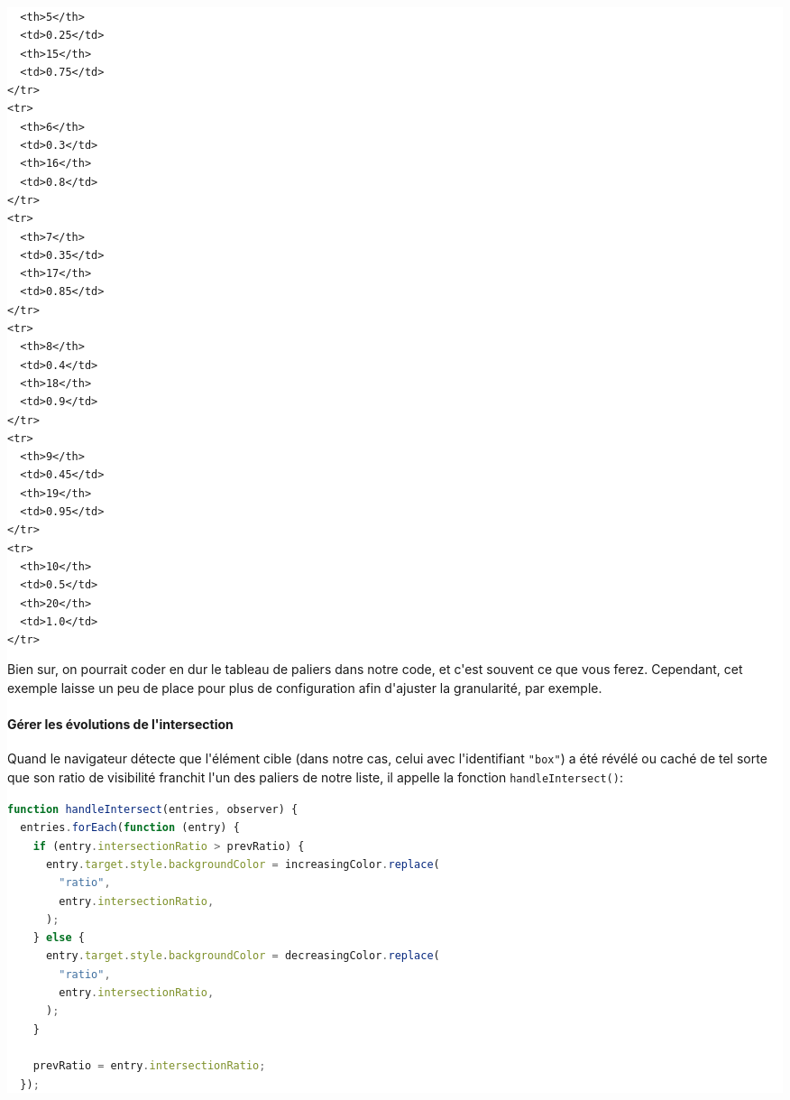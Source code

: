       <th>5</th>
      <td>0.25</td>
      <th>15</th>
      <td>0.75</td>
    </tr>
    <tr>
      <th>6</th>
      <td>0.3</td>
      <th>16</th>
      <td>0.8</td>
    </tr>
    <tr>
      <th>7</th>
      <td>0.35</td>
      <th>17</th>
      <td>0.85</td>
    </tr>
    <tr>
      <th>8</th>
      <td>0.4</td>
      <th>18</th>
      <td>0.9</td>
    </tr>
    <tr>
      <th>9</th>
      <td>0.45</td>
      <th>19</th>
      <td>0.95</td>
    </tr>
    <tr>
      <th>10</th>
      <td>0.5</td>
      <th>20</th>
      <td>1.0</td>
    </tr>
  </tbody>
</table>

Bien sur, on pourrait coder en dur le tableau de paliers dans notre code, et c'est souvent ce que vous ferez. Cependant, cet exemple laisse un peu de place pour plus de configuration afin d'ajuster la granularité, par exemple.

#### Gérer les évolutions de l'intersection

Quand le navigateur détecte que l'élément cible (dans notre cas, celui avec l'identifiant `"box"`) a été révélé ou caché de tel sorte que son ratio de visibilité franchit l'un des paliers de notre liste, il appelle la fonction `handleIntersect()`:

```js
function handleIntersect(entries, observer) {
  entries.forEach(function (entry) {
    if (entry.intersectionRatio > prevRatio) {
      entry.target.style.backgroundColor = increasingColor.replace(
        "ratio",
        entry.intersectionRatio,
      );
    } else {
      entry.target.style.backgroundColor = decreasingColor.replace(
        "ratio",
        entry.intersectionRatio,
      );
    }

    prevRatio = entry.intersectionRatio;
  });
```